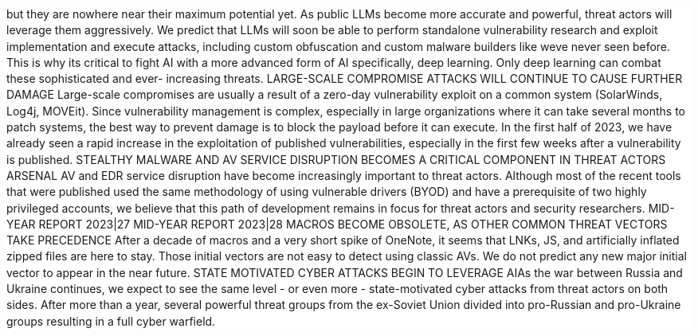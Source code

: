 but they are nowhere near their maximum 
potential yet. As public LLMs become more 
accurate and powerful, threat actors will 
leverage them aggressively.
We predict that LLMs will soon be able to 
perform standalone vulnerability research 
and exploit implementation and execute 
attacks, including custom obfuscation and 
custom malware builders like weve never 
seen before.
This is why its critical to fight AI with a 
more advanced form of AI specifically, 
deep learning. Only deep learning can 
combat these sophisticated and ever\-
increasing threats.
LARGE\-SCALE COMPROMISE 
ATTACKS WILL CONTINUE TO 
CAUSE FURTHER DAMAGE
Large\-scale compromises are usually a 
result of a zero\-day vulnerability exploit 
on a common system (SolarWinds, Log4j, 
MOVEit). Since vulnerability management 
is complex, especially in large organizations 
where it can take several months to patch 
systems, the best way to prevent damage is 
to block the payload before it can execute. 
In the first half of 2023, we have already 
seen a rapid increase in the exploitation of 
published vulnerabilities, especially in the first 
few weeks after a vulnerability is published. 
STEALTHY MALWARE AND AV 
SERVICE DISRUPTION BECOMES 
A CRITICAL COMPONENT IN 
THREAT ACTORS ARSENAL
AV and EDR service disruption have become 
increasingly important to threat actors. 
Although most of the recent tools that were 
published used the same methodology of 
using vulnerable drivers (BYOD) and have 
a prerequisite of two highly privileged 
accounts, we believe that this path of 
development remains in focus for threat 
actors and security researchers. 
MID\-YEAR REPORT 2023\|27
MID\-YEAR REPORT 2023\|28
MACROS BECOME OBSOLETE, 
AS OTHER COMMON THREAT 
VECTORS TAKE PRECEDENCE
After a decade of macros and a very short 
spike of OneNote, it seems that LNKs, JS, 
and artificially inflated zipped files are here 
to stay. Those initial vectors are not easy to 
detect using classic AVs. We do not predict 
any new major initial vector to appear in the 
near future.
STATE MOTIVATED CYBER 
ATTACKS BEGIN TO LEVERAGE AIAs the war between Russia and Ukraine 
continues, we expect to see the same level \- 
or even more \- state\-motivated cyber attacks 
from threat actors on both sides. 
After more than a year, several powerful 
threat groups from the ex\-Soviet Union 
divided into pro\-Russian and pro\-Ukraine 
groups resulting in a full cyber warfield. 